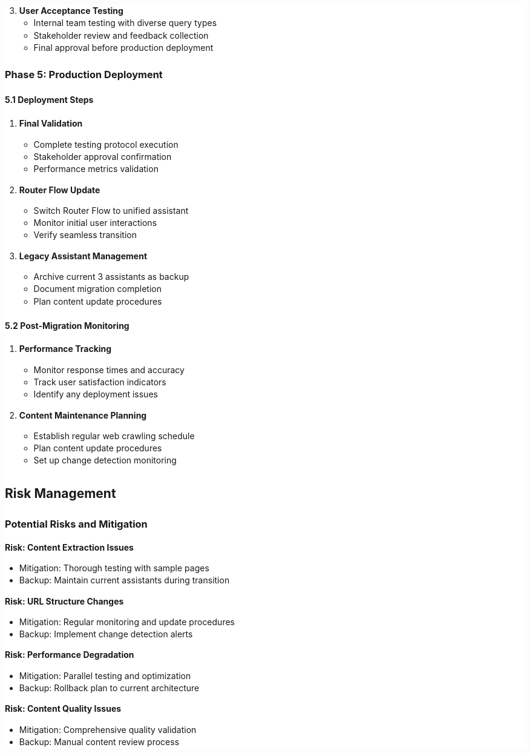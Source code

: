 3. **User Acceptance Testing**
   - Internal team testing with diverse query types
   - Stakeholder review and feedback collection
   - Final approval before production deployment

### Phase 5: Production Deployment

#### 5.1 Deployment Steps
1. **Final Validation**
   - Complete testing protocol execution
   - Stakeholder approval confirmation
   - Performance metrics validation

2. **Router Flow Update**
   - Switch Router Flow to unified assistant
   - Monitor initial user interactions
   - Verify seamless transition

3. **Legacy Assistant Management**
   - Archive current 3 assistants as backup
   - Document migration completion
   - Plan content update procedures

#### 5.2 Post-Migration Monitoring
1. **Performance Tracking**
   - Monitor response times and accuracy
   - Track user satisfaction indicators
   - Identify any deployment issues

2. **Content Maintenance Planning**
   - Establish regular web crawling schedule
   - Plan content update procedures
   - Set up change detection monitoring

## Risk Management

### Potential Risks and Mitigation

**Risk: Content Extraction Issues**
- Mitigation: Thorough testing with sample pages
- Backup: Maintain current assistants during transition

**Risk: URL Structure Changes**
- Mitigation: Regular monitoring and update procedures  
- Backup: Implement change detection alerts

**Risk: Performance Degradation**
- Mitigation: Parallel testing and optimization
- Backup: Rollback plan to current architecture

**Risk: Content Quality Issues**
- Mitigation: Comprehensive quality validation
- Backup: Manual content review process
